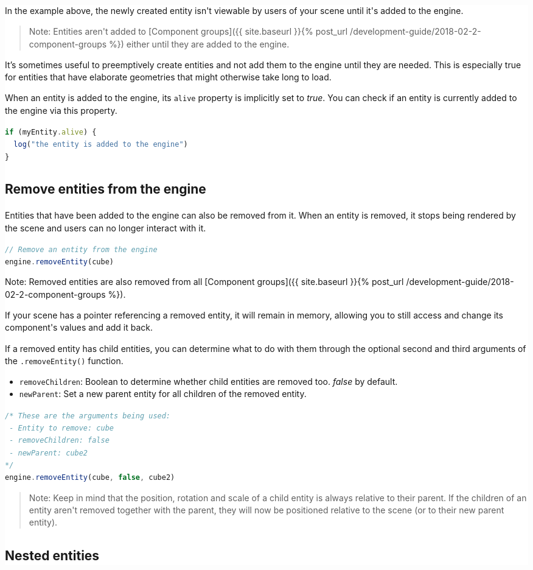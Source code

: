 In the example above, the newly created entity isn't viewable by users of your scene until it's added to the engine.

> Note: Entities aren't added to [Component groups]({{ site.baseurl }}{% post_url /development-guide/2018-02-2-component-groups %}) either until they are added to the engine.

It’s sometimes useful to preemptively create entities and not add them to the engine until they are needed. This is especially true for entities that have elaborate geometries that might otherwise take long to load.

When an entity is added to the engine, its `alive` property is implicitly set to _true_. You can check if an entity is currently added to the engine via this property.

```ts
if (myEntity.alive) {
  log("the entity is added to the engine")
}
```

## Remove entities from the engine

Entities that have been added to the engine can also be removed from it. When an entity is removed, it stops being rendered by the scene and users can no longer interact with it.

```ts
// Remove an entity from the engine
engine.removeEntity(cube)
```

Note: Removed entities are also removed from all [Component groups]({{ site.baseurl }}{% post_url /development-guide/2018-02-2-component-groups %}). 

If your scene has a pointer referencing a removed entity, it will remain in memory, allowing you to still access and change its component's values and add it back.

If a removed entity has child entities, you can determine what to do with them through the optional second and third arguments of the `.removeEntity()` function.

- `removeChildren`: Boolean to determine whether child entities are removed too. _false_ by default.
- `newParent`: Set a new parent entity for all children of the removed entity.

```ts
/* These are the arguments being used:
 - Entity to remove: cube
 - removeChildren: false
 - newParent: cube2
*/
engine.removeEntity(cube, false, cube2)
```

> Note: Keep in mind that the position, rotation and scale of a child entity is always relative to their parent. If the children of an entity aren't removed together with the parent, they will now be positioned relative to the scene (or to their new parent entity).

## Nested entities
